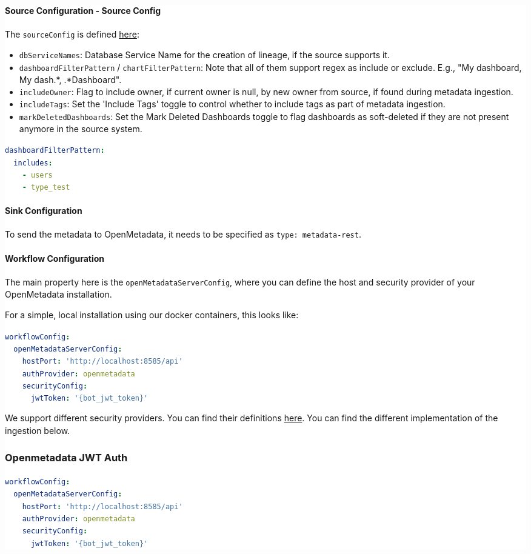 </Collapse>

#### Source Configuration - Source Config

The `sourceConfig` is defined [here](https://github.com/open-metadata/OpenMetadata/blob/main/openmetadata-spec/src/main/resources/json/schema/metadataIngestion/dashboardServiceMetadataPipeline.json):

- `dbServiceNames`: Database Service Name for the creation of lineage, if the source supports it.
- `dashboardFilterPattern` / `chartFilterPattern`: Note that all of them support regex as include or exclude. E.g., "My dashboard, My dash.*, .*Dashboard".
- `includeOwner`: Flag to include owner, if current owner is null, by new owner from source, if found during metadata ingestion.
- `includeTags`: Set the 'Include Tags' toggle to control whether to include tags as part of metadata ingestion.
- `markDeletedDashboards`: Set the Mark Deleted Dashboards toggle to flag dashboards as soft-deleted if they are not present anymore in the source system.

```yaml
dashboardFilterPattern:
  includes:
    - users
    - type_test
```

#### Sink Configuration

To send the metadata to OpenMetadata, it needs to be specified as `type: metadata-rest`.

#### Workflow Configuration

The main property here is the `openMetadataServerConfig`, where you can define the host and security provider of your OpenMetadata installation.

For a simple, local installation using our docker containers, this looks like:

```yaml
workflowConfig:
  openMetadataServerConfig:
    hostPort: 'http://localhost:8585/api'
    authProvider: openmetadata
    securityConfig:
      jwtToken: '{bot_jwt_token}'
```

We support different security providers. You can find their definitions [here](https://github.com/open-metadata/OpenMetadata/tree/main/openmetadata-spec/src/main/resources/json/schema/security/client).
You can find the different implementation of the ingestion below.

<Collapse title="Configure SSO in the Ingestion Workflows">

### Openmetadata JWT Auth

```yaml
workflowConfig:
  openMetadataServerConfig:
    hostPort: 'http://localhost:8585/api'
    authProvider: openmetadata
    securityConfig:
      jwtToken: '{bot_jwt_token}'
```
